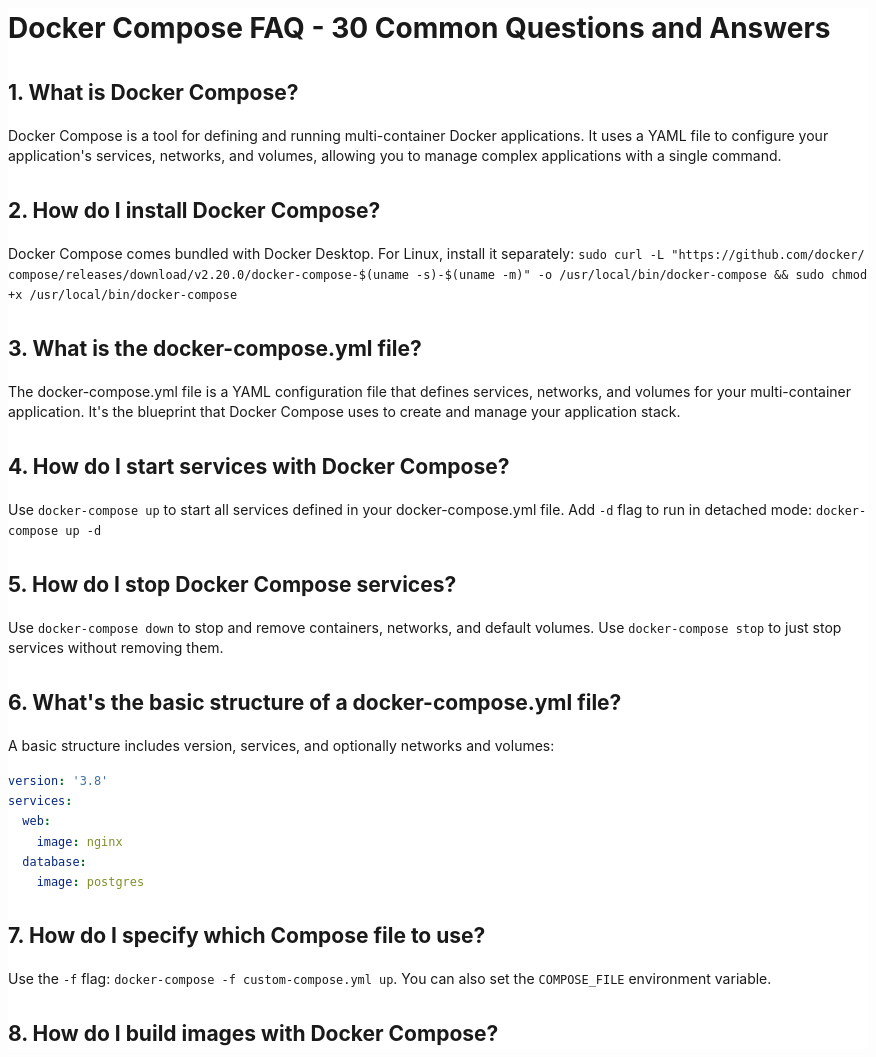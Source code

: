 # Docker Compose FAQ - 30 Common Questions and Answers

## 1. What is Docker Compose?

Docker Compose is a tool for defining and running multi-container Docker applications. It uses a YAML file to configure your application's services, networks, and volumes, allowing you to manage complex applications with a single command.

## 2. How do I install Docker Compose?

Docker Compose comes bundled with Docker Desktop. For Linux, install it separately: `sudo curl -L "https://github.com/docker/compose/releases/download/v2.20.0/docker-compose-$(uname -s)-$(uname -m)" -o /usr/local/bin/docker-compose && sudo chmod +x /usr/local/bin/docker-compose`

## 3. What is the docker-compose.yml file?

The docker-compose.yml file is a YAML configuration file that defines services, networks, and volumes for your multi-container application. It's the blueprint that Docker Compose uses to create and manage your application stack.

## 4. How do I start services with Docker Compose?

Use `docker-compose up` to start all services defined in your docker-compose.yml file. Add `-d` flag to run in detached mode: `docker-compose up -d`

## 5. How do I stop Docker Compose services?

Use `docker-compose down` to stop and remove containers, networks, and default volumes. Use `docker-compose stop` to just stop services without removing them.

## 6. What's the basic structure of a docker-compose.yml file?

A basic structure includes version, services, and optionally networks and volumes:
```yaml
version: '3.8'
services:
  web:
    image: nginx
  database:
    image: postgres
```

## 7. How do I specify which Compose file to use?

Use the `-f` flag: `docker-compose -f custom-compose.yml up`. You can also set the `COMPOSE_FILE` environment variable.

## 8. How do I build images with Docker Compose?
